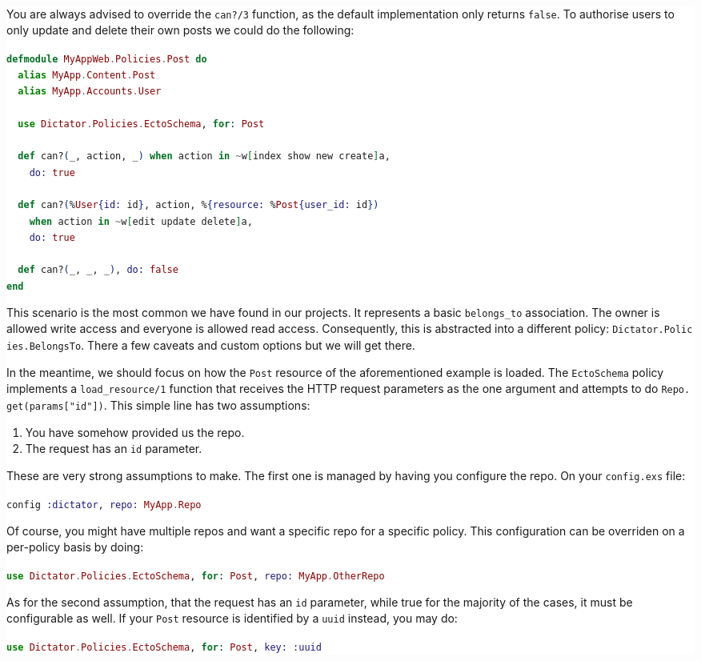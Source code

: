 You are always advised to override the `can?/3` function, as the default
implementation only returns `false`. To authorise users to only update and
delete their own posts we could do the following:

```elixir
defmodule MyAppWeb.Policies.Post do
  alias MyApp.Content.Post
  alias MyApp.Accounts.User

  use Dictator.Policies.EctoSchema, for: Post

  def can?(_, action, _) when action in ~w[index show new create]a,
    do: true

  def can?(%User{id: id}, action, %{resource: %Post{user_id: id})
    when action in ~w[edit update delete]a,
    do: true

  def can?(_, _, _), do: false
end
```

This scenario is the most common we have found in our projects. It represents a
basic `belongs_to` association. The owner is allowed write access and everyone
is allowed read access. Consequently, this is abstracted into a different
policy: `Dictator.Policies.BelongsTo`. There a few caveats and custom options
but we will get there.

In the meantime, we should focus on how the `Post` resource of the aforementioned
example is loaded. The `EctoSchema` policy implements a `load_resource/1`
function that receives the HTTP request parameters as the one argument and
attempts to do `Repo.get(params["id"])`. This simple line has two assumptions:

1. You have somehow provided us the repo.
2. The request has an `id` parameter.

These are very strong assumptions to make. The first one is managed by having
you configure the repo. On your `config.exs` file:

```elixir
config :dictator, repo: MyApp.Repo
```

Of course, you might have multiple repos and want a specific repo for a specific
policy. This configuration can be overriden on a per-policy basis by doing:

```elixir
use Dictator.Policies.EctoSchema, for: Post, repo: MyApp.OtherRepo
```

As for the second assumption, that the request has an `id` parameter, while true
for the majority of the cases, it must be configurable as well. If your `Post`
resource is identified by a `uuid` instead, you may do:

```elixir
use Dictator.Policies.EctoSchema, for: Post, key: :uuid
```


[dictator]: https://github.com/subvisual/dictator
[miguel]: https://twitter.com/naps62
[twitter]: https://twitter.com/frmcodes